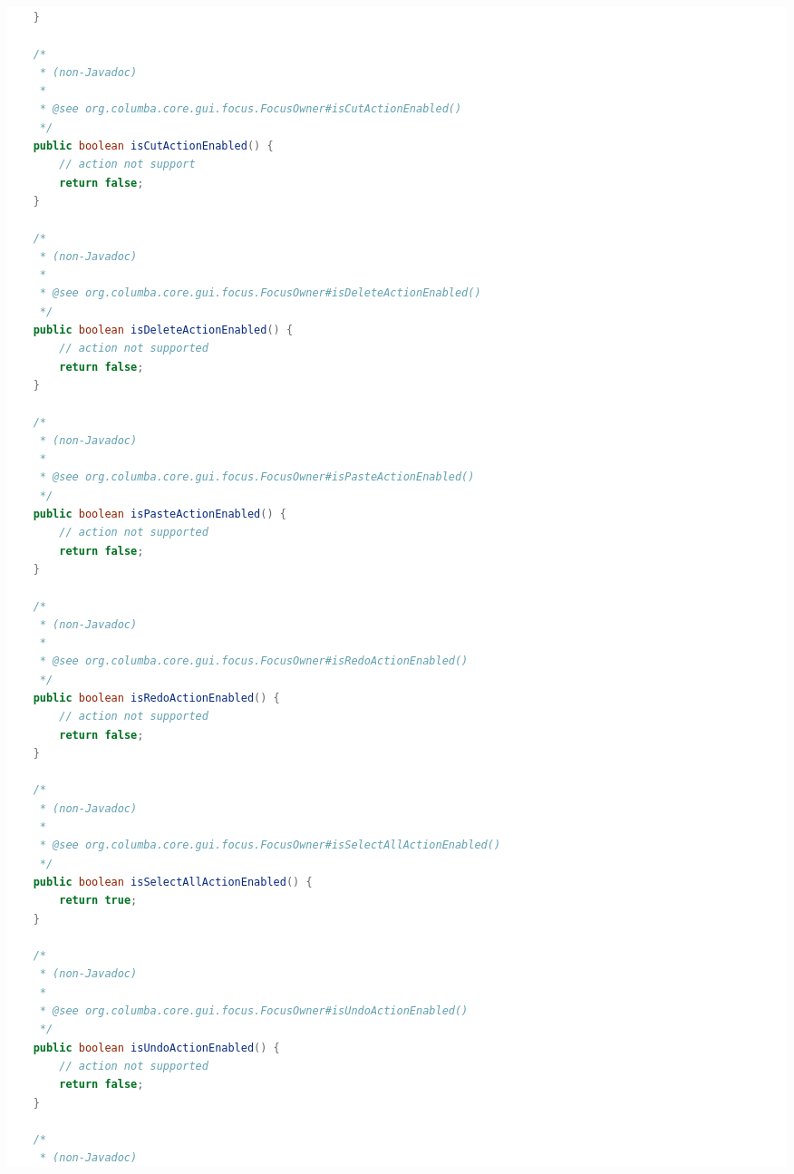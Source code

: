 ```java
    }

    /*
     * (non-Javadoc)
     * 
     * @see org.columba.core.gui.focus.FocusOwner#isCutActionEnabled()
     */
    public boolean isCutActionEnabled() {
        // action not support
        return false;
    }

    /*
     * (non-Javadoc)
     * 
     * @see org.columba.core.gui.focus.FocusOwner#isDeleteActionEnabled()
     */
    public boolean isDeleteActionEnabled() {
        // action not supported
        return false;
    }

    /*
     * (non-Javadoc)
     * 
     * @see org.columba.core.gui.focus.FocusOwner#isPasteActionEnabled()
     */
    public boolean isPasteActionEnabled() {
        // action not supported
        return false;
    }

    /*
     * (non-Javadoc)
     * 
     * @see org.columba.core.gui.focus.FocusOwner#isRedoActionEnabled()
     */
    public boolean isRedoActionEnabled() {
        // action not supported
        return false;
    }

    /*
     * (non-Javadoc)
     * 
     * @see org.columba.core.gui.focus.FocusOwner#isSelectAllActionEnabled()
     */
    public boolean isSelectAllActionEnabled() {
        return true;
    }

    /*
     * (non-Javadoc)
     * 
     * @see org.columba.core.gui.focus.FocusOwner#isUndoActionEnabled()
     */
    public boolean isUndoActionEnabled() {
        // action not supported
        return false;
    }

    /*
     * (non-Javadoc)
```